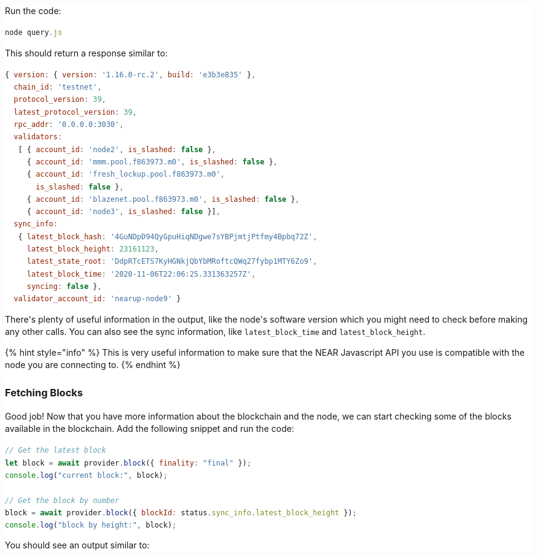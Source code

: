 Run the code:

```javascript
node query.js
```

This should return a response similar to:

```javascript
{ version: { version: '1.16.0-rc.2', build: 'e3b3e835' },
  chain_id: 'testnet',
  protocol_version: 39,
  latest_protocol_version: 39,
  rpc_addr: '0.0.0.0:3030',
  validators:
   [ { account_id: 'node2', is_slashed: false },
     { account_id: 'mmm.pool.f863973.m0', is_slashed: false },
     { account_id: 'fresh_lockup.pool.f863973.m0',
       is_slashed: false },
     { account_id: 'blazenet.pool.f863973.m0', is_slashed: false },
     { account_id: 'node3', is_slashed: false }],
  sync_info:
   { latest_block_hash: '4GuNDpD94QyGpuHiqNDgwe7sYBPjmtjPtfmy4Bpbq72Z',
     latest_block_height: 23161123,
     latest_state_root: 'DdpRTcETS7KyHGNkjQbYbMRoftcQWq27fybp1MTY6Zo9',
     latest_block_time: '2020-11-06T22:06:25.331363257Z',
     syncing: false },
  validator_account_id: 'nearup-node9' }
```

There's plenty of useful information in the output, like the node's software version which you might need to check before making any other calls. You can also see the sync information, like `latest_block_time` and `latest_block_height`.

{% hint style="info" %}
This is very useful information to make sure that the NEAR Javascript API you use is compatible with the node you are connecting to.
{% endhint %}

### Fetching Blocks

Good job! Now that you have more information about the blockchain and the node, we can start checking some of the blocks available in the blockchain. Add the following snippet and run the code:

```javascript
// Get the latest block
let block = await provider.block({ finality: "final" });
console.log("current block:", block);

// Get the block by number
block = await provider.block({ blockId: status.sync_info.latest_block_height });
console.log("block by height:", block);
```

You should see an output similar to:
